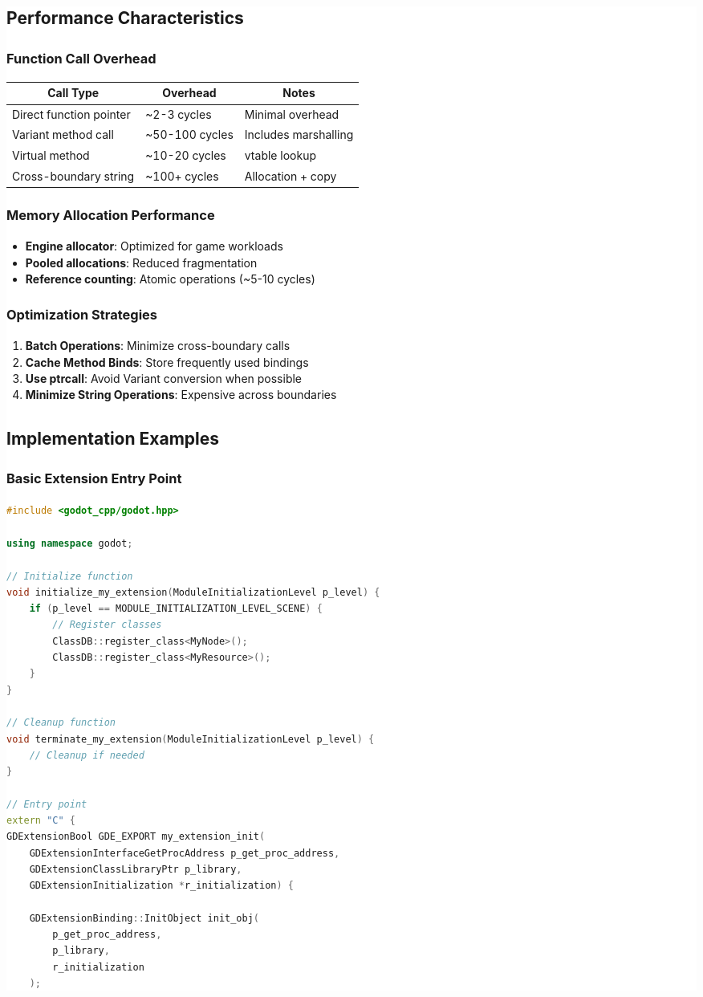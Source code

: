 ## Performance Characteristics

### Function Call Overhead

| Call Type | Overhead | Notes |
|-----------|----------|-------|
| Direct function pointer | ~2-3 cycles | Minimal overhead |
| Variant method call | ~50-100 cycles | Includes marshalling |
| Virtual method | ~10-20 cycles | vtable lookup |
| Cross-boundary string | ~100+ cycles | Allocation + copy |

### Memory Allocation Performance

- **Engine allocator**: Optimized for game workloads
- **Pooled allocations**: Reduced fragmentation
- **Reference counting**: Atomic operations (~5-10 cycles)

### Optimization Strategies

1. **Batch Operations**: Minimize cross-boundary calls
2. **Cache Method Binds**: Store frequently used bindings
3. **Use ptrcall**: Avoid Variant conversion when possible
4. **Minimize String Operations**: Expensive across boundaries

## Implementation Examples

### Basic Extension Entry Point

```cpp
#include <godot_cpp/godot.hpp>

using namespace godot;

// Initialize function
void initialize_my_extension(ModuleInitializationLevel p_level) {
    if (p_level == MODULE_INITIALIZATION_LEVEL_SCENE) {
        // Register classes
        ClassDB::register_class<MyNode>();
        ClassDB::register_class<MyResource>();
    }
}

// Cleanup function
void terminate_my_extension(ModuleInitializationLevel p_level) {
    // Cleanup if needed
}

// Entry point
extern "C" {
GDExtensionBool GDE_EXPORT my_extension_init(
    GDExtensionInterfaceGetProcAddress p_get_proc_address,
    GDExtensionClassLibraryPtr p_library,
    GDExtensionInitialization *r_initialization) {

    GDExtensionBinding::InitObject init_obj(
        p_get_proc_address,
        p_library,
        r_initialization
    );

```